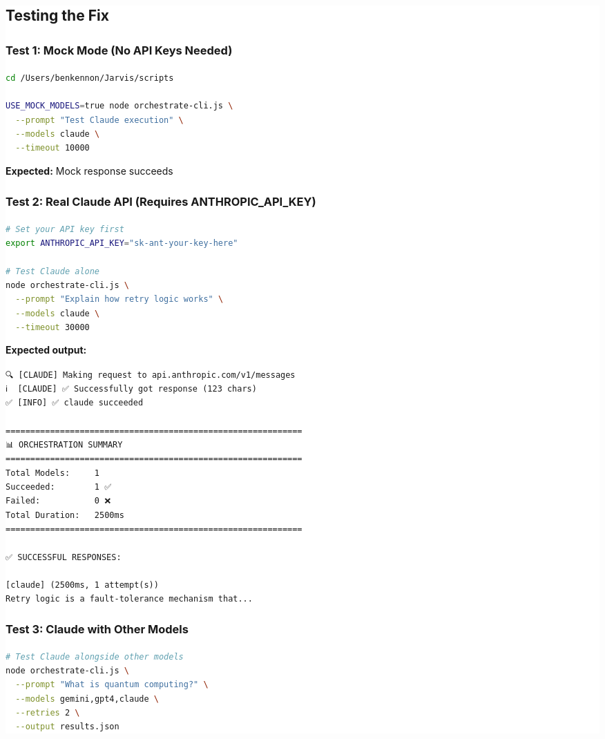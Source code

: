 
## Testing the Fix

### Test 1: Mock Mode (No API Keys Needed)

```bash
cd /Users/benkennon/Jarvis/scripts

USE_MOCK_MODELS=true node orchestrate-cli.js \
  --prompt "Test Claude execution" \
  --models claude \
  --timeout 10000
```

**Expected:** Mock response succeeds

### Test 2: Real Claude API (Requires ANTHROPIC_API_KEY)

```bash
# Set your API key first
export ANTHROPIC_API_KEY="sk-ant-your-key-here"

# Test Claude alone
node orchestrate-cli.js \
  --prompt "Explain how retry logic works" \
  --models claude \
  --timeout 30000
```

**Expected output:**
```
🔍 [CLAUDE] Making request to api.anthropic.com/v1/messages
ℹ️  [CLAUDE] ✅ Successfully got response (123 chars)
✅ [INFO] ✅ claude succeeded

============================================================
📊 ORCHESTRATION SUMMARY
============================================================
Total Models:     1
Succeeded:        1 ✅
Failed:           0 ❌
Total Duration:   2500ms
============================================================

✅ SUCCESSFUL RESPONSES:

[claude] (2500ms, 1 attempt(s))
Retry logic is a fault-tolerance mechanism that...
```

### Test 3: Claude with Other Models

```bash
# Test Claude alongside other models
node orchestrate-cli.js \
  --prompt "What is quantum computing?" \
  --models gemini,gpt4,claude \
  --retries 2 \
  --output results.json
```
